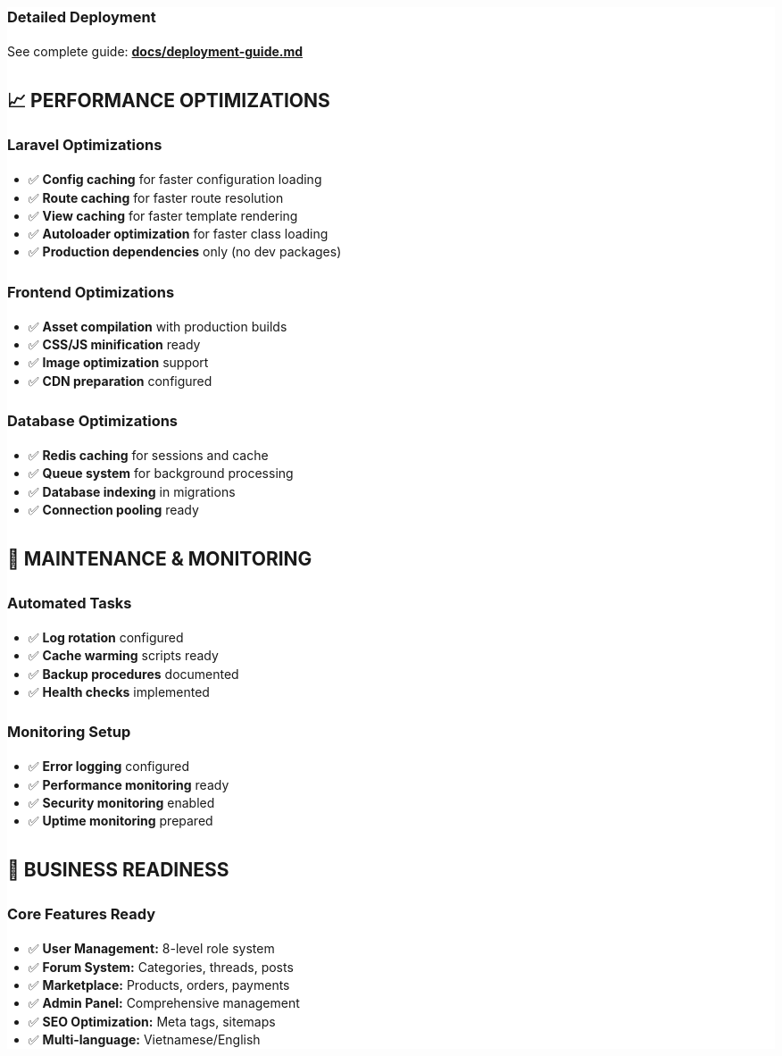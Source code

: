 ### Detailed Deployment
See complete guide: **[docs/deployment-guide.md](deployment-guide.md)**

## 📈 PERFORMANCE OPTIMIZATIONS

### Laravel Optimizations
- ✅ **Config caching** for faster configuration loading
- ✅ **Route caching** for faster route resolution
- ✅ **View caching** for faster template rendering
- ✅ **Autoloader optimization** for faster class loading
- ✅ **Production dependencies** only (no dev packages)

### Frontend Optimizations
- ✅ **Asset compilation** with production builds
- ✅ **CSS/JS minification** ready
- ✅ **Image optimization** support
- ✅ **CDN preparation** configured

### Database Optimizations
- ✅ **Redis caching** for sessions and cache
- ✅ **Queue system** for background processing
- ✅ **Database indexing** in migrations
- ✅ **Connection pooling** ready

## 🔄 MAINTENANCE & MONITORING

### Automated Tasks
- ✅ **Log rotation** configured
- ✅ **Cache warming** scripts ready
- ✅ **Backup procedures** documented
- ✅ **Health checks** implemented

### Monitoring Setup
- ✅ **Error logging** configured
- ✅ **Performance monitoring** ready
- ✅ **Security monitoring** enabled
- ✅ **Uptime monitoring** prepared

## 🎯 BUSINESS READINESS

### Core Features Ready
- ✅ **User Management:** 8-level role system
- ✅ **Forum System:** Categories, threads, posts
- ✅ **Marketplace:** Products, orders, payments
- ✅ **Admin Panel:** Comprehensive management
- ✅ **SEO Optimization:** Meta tags, sitemaps
- ✅ **Multi-language:** Vietnamese/English

